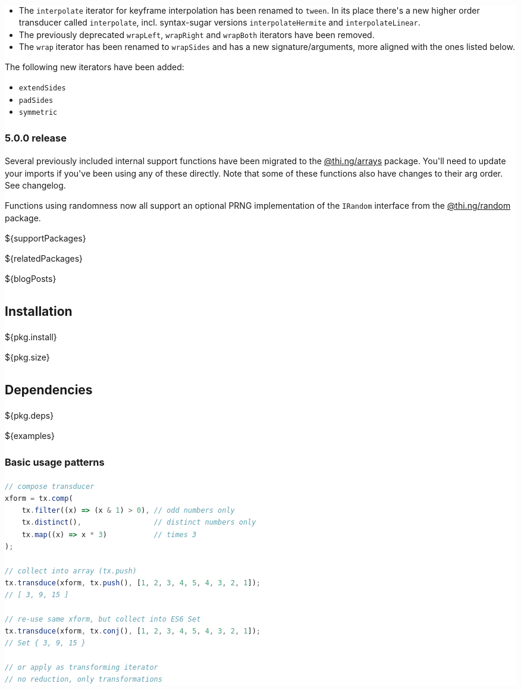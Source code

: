 - The `interpolate` iterator for keyframe interpolation has been renamed
  to `tween`. In its place there's a new higher order transducer called
  `interpolate`, incl. syntax-sugar versions `interpolateHermite` and
  `interpolateLinear`.
- The previously deprecated `wrapLeft`, `wrapRight` and `wrapBoth`
  iterators have been removed.
- The `wrap` iterator has been renamed to `wrapSides` and has a new
  signature/arguments, more aligned with the ones listed below.

The following new iterators have been added:

- `extendSides`
- `padSides`
- `symmetric`

### 5.0.0 release

Several previously included internal support functions have been
migrated to the
[@thi.ng/arrays](https://github.com/thi-ng/umbrella/tree/develop/packages/arrays)
package. You'll need to update your imports if you've been using any of
these directly. Note that some of these functions also have changes to
their arg order. See changelog.

Functions using randomness now all support an optional PRNG
implementation of the `IRandom` interface from the
[@thi.ng/random](https://github.com/thi-ng/umbrella/tree/develop/packages/random)
package.

${supportPackages}

${relatedPackages}

${blogPosts}

## Installation

${pkg.install}

${pkg.size}

## Dependencies

${pkg.deps}

${examples}

### Basic usage patterns

```ts
// compose transducer
xform = tx.comp(
    tx.filter((x) => (x & 1) > 0), // odd numbers only
    tx.distinct(),                 // distinct numbers only
    tx.map((x) => x * 3)           // times 3
);

// collect into array (tx.push)
tx.transduce(xform, tx.push(), [1, 2, 3, 4, 5, 4, 3, 2, 1]);
// [ 3, 9, 15 ]

// re-use same xform, but collect into ES6 Set
tx.transduce(xform, tx.conj(), [1, 2, 3, 4, 5, 4, 3, 2, 1]);
// Set { 3, 9, 15 }

// or apply as transforming iterator
// no reduction, only transformations
```